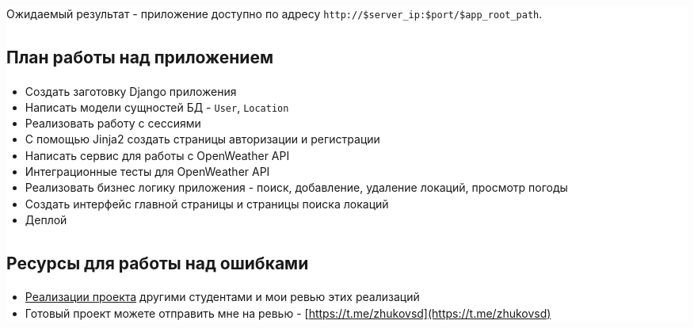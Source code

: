 Ожидаемый результат - приложение доступно по адресу `http://$server_ip:$port/$app_root_path`.

## План работы над приложением

- Создать заготовку Django приложения
- Написать модели сущностей БД - `User`, `Location`
- Реализовать работу с сессиями
- С помощью Jinja2 создать страницы авторизации и регистрации
- Написать сервис для работы с OpenWeather API
- Интеграционные тесты для OpenWeather API
- Реализовать бизнес логику приложения - поиск, добавление, удаление локаций, просмотр погоды
- Создать интерфейс главной страницы и страницы поиска локаций
- Деплой

## Ресурсы для работы над ошибками

- [Реализации проекта](../finished-projects.md#погода) другими студентами и мои ревью этих реализаций 
- Готовый проект можете отправить мне на ревью - [https://t.me/zhukovsd](https://t.me/zhukovsd)
